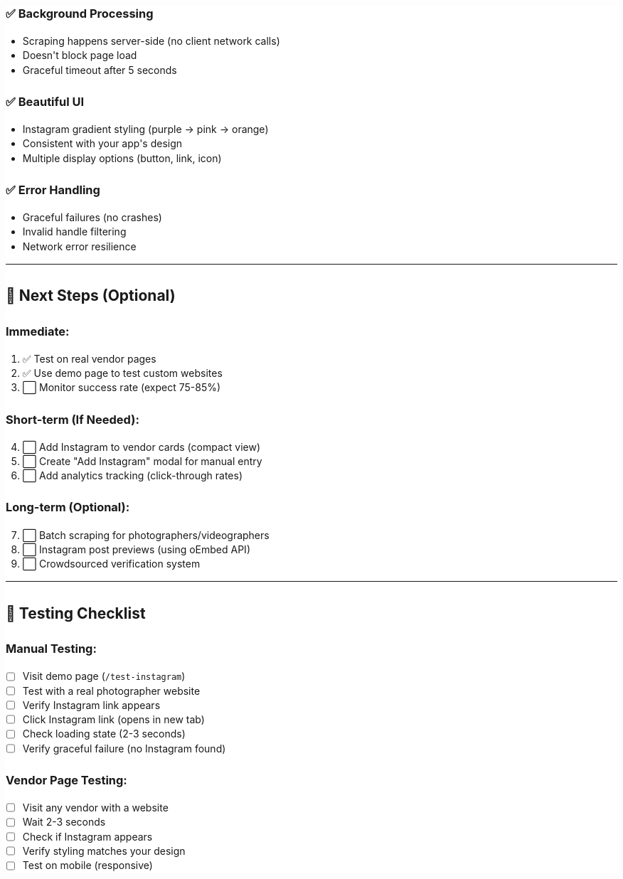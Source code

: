 ### **✅ Background Processing**
- Scraping happens server-side (no client network calls)
- Doesn't block page load
- Graceful timeout after 5 seconds

### **✅ Beautiful UI**
- Instagram gradient styling (purple → pink → orange)
- Consistent with your app's design
- Multiple display options (button, link, icon)

### **✅ Error Handling**
- Graceful failures (no crashes)
- Invalid handle filtering
- Network error resilience

---

## 📝 Next Steps (Optional)

### **Immediate:**
1. ✅ Test on real vendor pages
2. ✅ Use demo page to test custom websites
3. ⬜ Monitor success rate (expect 75-85%)

### **Short-term (If Needed):**
4. ⬜ Add Instagram to vendor cards (compact view)
5. ⬜ Create "Add Instagram" modal for manual entry
6. ⬜ Add analytics tracking (click-through rates)

### **Long-term (Optional):**
7. ⬜ Batch scraping for photographers/videographers
8. ⬜ Instagram post previews (using oEmbed API)
9. ⬜ Crowdsourced verification system

---

## 🧪 Testing Checklist

### **Manual Testing:**
- [ ] Visit demo page (`/test-instagram`)
- [ ] Test with a real photographer website
- [ ] Verify Instagram link appears
- [ ] Click Instagram link (opens in new tab)
- [ ] Check loading state (2-3 seconds)
- [ ] Verify graceful failure (no Instagram found)

### **Vendor Page Testing:**
- [ ] Visit any vendor with a website
- [ ] Wait 2-3 seconds
- [ ] Check if Instagram appears
- [ ] Verify styling matches your design
- [ ] Test on mobile (responsive)
